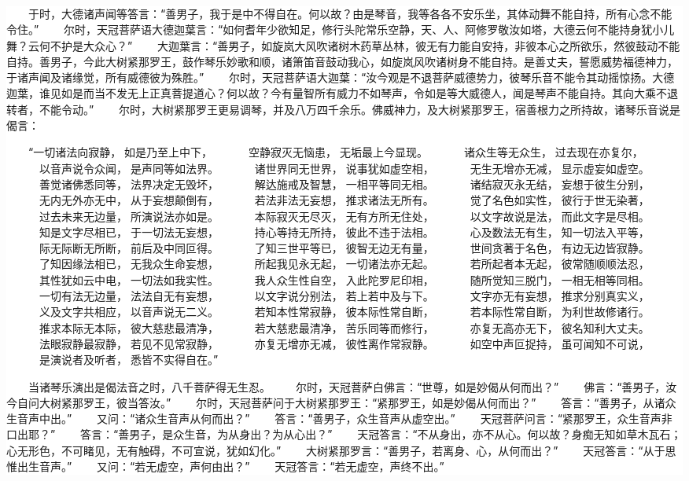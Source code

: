 　　于时，大德诸声闻等答言：“善男子，我于是中不得自在。何以故？由是琴音，我等各各不安乐坐，其体动舞不能自持，所有心念不能令住。”
　　尔时，天冠菩萨语大德迦葉言：“如何耆年少欲知足，修行头陀常乐空静，天、人、阿修罗敬汝如塔，大德云何不能持身犹小儿舞？云何不护是大众心？”
　　大迦葉言：“善男子，如旋岚大风吹诸树木药草丛林，彼无有力能自安持，非彼本心之所欲乐，然彼鼓动不能自持。善男子，今此大树紧那罗王，鼓作琴乐妙歌和顺，诸箫笛音鼓动我心，如旋岚风吹诸树身不能自持。是善丈夫，誓愿威势福德神力，于诸声闻及诸缘觉，所有威德彼为殊胜。”
　　尔时，天冠菩萨语大迦葉：“汝今观是不退菩萨威德势力，彼琴乐音不能令其动摇惊扬。大德迦葉，谁见如是而当不发无上正真菩提道心？何以故？今有量智所有威力不如琴声，令如是等大威德人，闻是琴声不能自持。其向大乘不退转者，不能令动。”
　　尔时，大树紧那罗王更易调琴，并及八万四千余乐。佛威神力，及大树紧那罗王，宿善根力之所持故，诸琴乐音说是偈言：

　　“一切诸法向寂静， 如是乃至上中下，
　　　空静寂灭无恼患， 无垢最上今显现。
　　　诸众生等无众生， 过去现在亦复尔，
　　　以音声说令众闻， 是声同等如法界。
　　　诸世界同无世界， 说事犹如虚空相，
　　　无生无增亦无减， 显示虚妄如虚空。
　　　善觉诸佛悉同等， 法界决定无毁坏，
　　　解达施戒及智慧， 一相平等同无相。
　　　诸结寂灭永无结， 妄想于彼生分别，
　　　无内无外亦无中， 从于妄想颠倒有，
　　　若法非法无妄想， 推求诸法无所有。
　　　觉了名色如实性， 彼行于世无染著，
　　　过去未来无边量， 所演说法亦如是。
　　　本际寂灭无尽灭， 无有方所无住处，
　　　以文字故说是法， 而此文字是尽相。
　　　知是文字尽相已， 于一切法无妄想，
　　　持心等持无所持， 彼此不违于法相。
　　　心及数法无有生， 知一切法入平等，
　　　际无际断无所断， 前后及中同叵得。
　　　了知三世平等已， 彼智无边无有量，
　　　世间贪著于名色， 有边无边皆寂静。
　　　了知因缘法相已， 无我众生命妄想，
　　　所起我见永无起， 一切诸法亦无起。
　　　若所起者本无起， 彼常随顺顺法忍，
　　　其性犹如云中电， 一切法如我实性。
　　　我人众生性自空， 入此陀罗尼印相，
　　　随所觉知三脱门， 一相无相等同相。
　　　一切有法无边量， 法法自无有妄想，
　　　以文字说分别法， 若上若中及与下。
　　　文字亦无有妄想， 推求分别真实义，
　　　义及文字共相应， 以音声说无二义。
　　　若知本性常寂静， 彼本际性常自断，
　　　若本际性常自断， 为利世故修诸行。
　　　推求本际无本际， 彼大慈悲最清净，
　　　若大慈悲最清净， 苦乐同等而修行，
　　　亦复无高亦无下， 彼名知利大丈夫。
　　　法眼寂静最寂静， 若见不见常寂静，
　　　亦复无增亦无减， 彼性离作常寂静。
　　　如空中声叵捉持， 虽可闻知不可说，
　　　是演说者及听者， 悉皆不实得自在。”

　　当诸琴乐演出是偈法音之时，八千菩萨得无生忍。
　　尔时，天冠菩萨白佛言：“世尊，如是妙偈从何而出？”
　　佛言：“善男子，汝今自问大树紧那罗王，彼当答汝。”
　　尔时，天冠菩萨问于大树紧那罗王：“紧那罗王，如是妙偈从何而出？”
　　答言：“善男子，从诸众生音声中出。”
　　又问：“诸众生音声从何而出？”
　　答言：“善男子，众生音声从虚空出。”
　　天冠菩萨问言：“紧那罗王，众生音声非口出耶？”
　　答言：“善男子，是众生音，为从身出？为从心出？”
　　天冠答言：“不从身出，亦不从心。何以故？身痴无知如草木瓦石；心无形色，不可睹见，无有触碍，不可宣说，犹如幻化。”
　　大树紧那罗言：“善男子，若离身、心，从何而出？”
　　天冠答言：“从于思惟出生音声。”
　　又问：“若无虚空，声何由出？”
　　天冠答言：“若无虚空，声终不出。”